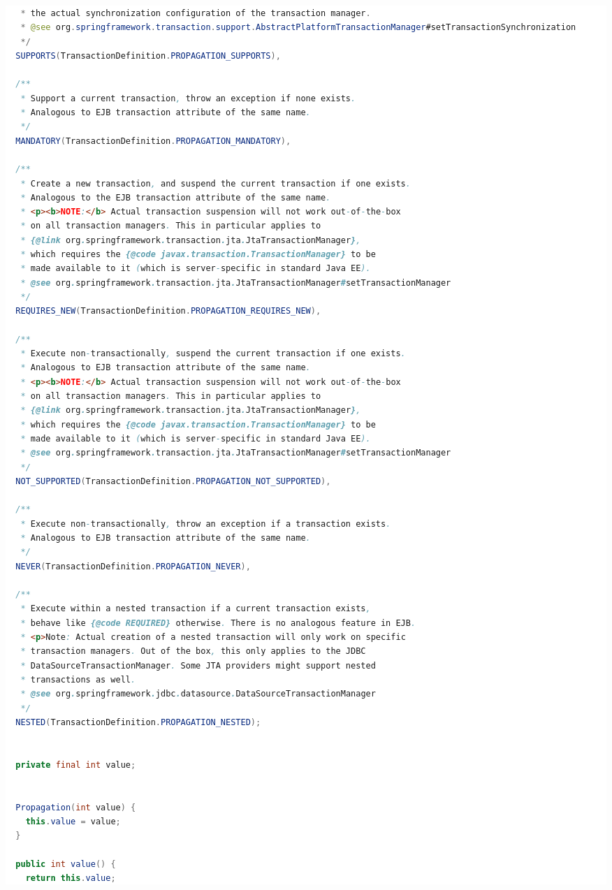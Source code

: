 ```java
   * the actual synchronization configuration of the transaction manager.
   * @see org.springframework.transaction.support.AbstractPlatformTransactionManager#setTransactionSynchronization
   */
  SUPPORTS(TransactionDefinition.PROPAGATION_SUPPORTS),

  /**
   * Support a current transaction, throw an exception if none exists.
   * Analogous to EJB transaction attribute of the same name.
   */
  MANDATORY(TransactionDefinition.PROPAGATION_MANDATORY),

  /**
   * Create a new transaction, and suspend the current transaction if one exists.
   * Analogous to the EJB transaction attribute of the same name.
   * <p><b>NOTE:</b> Actual transaction suspension will not work out-of-the-box
   * on all transaction managers. This in particular applies to
   * {@link org.springframework.transaction.jta.JtaTransactionManager},
   * which requires the {@code javax.transaction.TransactionManager} to be
   * made available to it (which is server-specific in standard Java EE).
   * @see org.springframework.transaction.jta.JtaTransactionManager#setTransactionManager
   */
  REQUIRES_NEW(TransactionDefinition.PROPAGATION_REQUIRES_NEW),

  /**
   * Execute non-transactionally, suspend the current transaction if one exists.
   * Analogous to EJB transaction attribute of the same name.
   * <p><b>NOTE:</b> Actual transaction suspension will not work out-of-the-box
   * on all transaction managers. This in particular applies to
   * {@link org.springframework.transaction.jta.JtaTransactionManager},
   * which requires the {@code javax.transaction.TransactionManager} to be
   * made available to it (which is server-specific in standard Java EE).
   * @see org.springframework.transaction.jta.JtaTransactionManager#setTransactionManager
   */
  NOT_SUPPORTED(TransactionDefinition.PROPAGATION_NOT_SUPPORTED),

  /**
   * Execute non-transactionally, throw an exception if a transaction exists.
   * Analogous to EJB transaction attribute of the same name.
   */
  NEVER(TransactionDefinition.PROPAGATION_NEVER),

  /**
   * Execute within a nested transaction if a current transaction exists,
   * behave like {@code REQUIRED} otherwise. There is no analogous feature in EJB.
   * <p>Note: Actual creation of a nested transaction will only work on specific
   * transaction managers. Out of the box, this only applies to the JDBC
   * DataSourceTransactionManager. Some JTA providers might support nested
   * transactions as well.
   * @see org.springframework.jdbc.datasource.DataSourceTransactionManager
   */
  NESTED(TransactionDefinition.PROPAGATION_NESTED);


  private final int value;


  Propagation(int value) {
    this.value = value;
  }

  public int value() {
    return this.value;
```